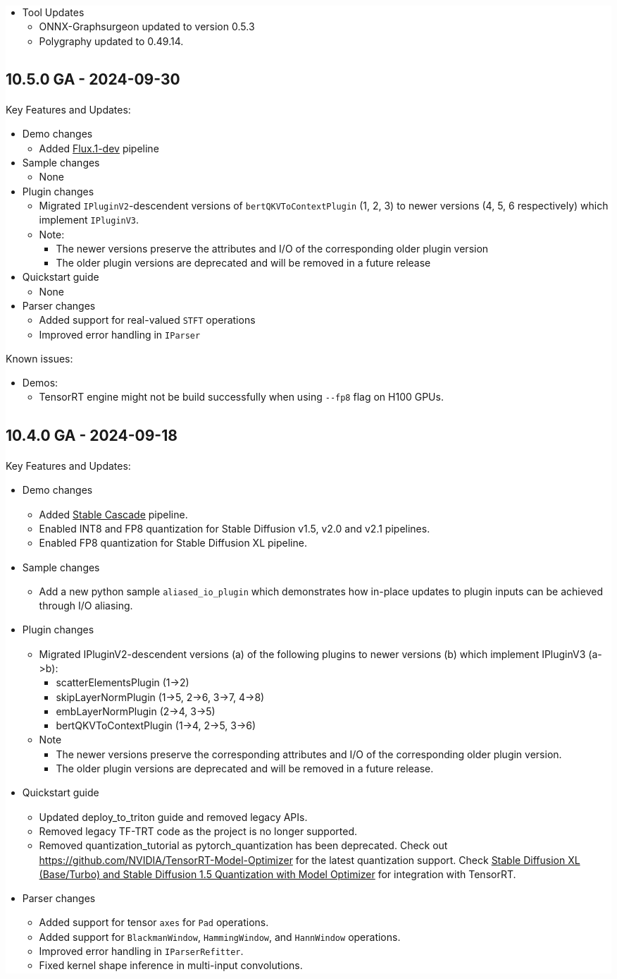 - Tool Updates
  - ONNX-Graphsurgeon updated to version 0.5.3
  - Polygraphy updated to 0.49.14.

## 10.5.0 GA - 2024-09-30
Key Features and Updates:

- Demo changes
    - Added [Flux.1-dev](demo/Diffusion) pipeline
- Sample changes
    - None
- Plugin changes
    - Migrated `IPluginV2`-descendent versions of `bertQKVToContextPlugin` (1, 2, 3) to newer versions (4, 5, 6 respectively) which implement `IPluginV3`.
    - Note:
        - The newer versions preserve the attributes and I/O of the corresponding older plugin version
        - The older plugin versions are deprecated and will be removed in a future release
- Quickstart guide
    - None
- Parser changes
    - Added support for real-valued `STFT` operations
    - Improved error handling in `IParser`

Known issues:

- Demos:
    - TensorRT engine might not be build successfully when using `--fp8` flag on H100 GPUs.

## 10.4.0 GA - 2024-09-18
Key Features and Updates:

- Demo changes
    - Added [Stable Cascade](demo/Diffusion) pipeline.
    - Enabled INT8 and FP8 quantization for Stable Diffusion v1.5, v2.0 and v2.1 pipelines.
    - Enabled FP8 quantization for Stable Diffusion XL pipeline.
- Sample changes
    - Add a new python sample `aliased_io_plugin` which demonstrates how in-place updates to plugin inputs can be achieved through I/O aliasing.
- Plugin changes
    - Migrated IPluginV2-descendent versions (a) of the following plugins to newer versions (b) which implement IPluginV3 (a->b):
        - scatterElementsPlugin (1->2)
        - skipLayerNormPlugin (1->5, 2->6, 3->7, 4->8)
        - embLayerNormPlugin (2->4, 3->5)
        - bertQKVToContextPlugin (1->4, 2->5, 3->6)
    - Note
        - The newer versions preserve the corresponding attributes and I/O of the corresponding older plugin version.
        - The older plugin versions are deprecated and will be removed in a future release.

- Quickstart guide
    - Updated deploy_to_triton guide and removed legacy APIs.
    - Removed legacy TF-TRT code as the project is no longer supported.
    - Removed quantization_tutorial as pytorch_quantization has been deprecated. Check out https://github.com/NVIDIA/TensorRT-Model-Optimizer for the latest quantization support. Check [Stable Diffusion XL (Base/Turbo) and Stable Diffusion 1.5 Quantization with Model Optimizer](https://github.com/NVIDIA/TensorRT-Model-Optimizer/tree/main/diffusers/quantization) for integration with TensorRT.
- Parser changes
    - Added support for tensor `axes` for `Pad` operations.
    - Added support for `BlackmanWindow`, `HammingWindow`, and `HannWindow` operations.
    - Improved error handling in `IParserRefitter`.
    - Fixed kernel shape inference in multi-input convolutions.
